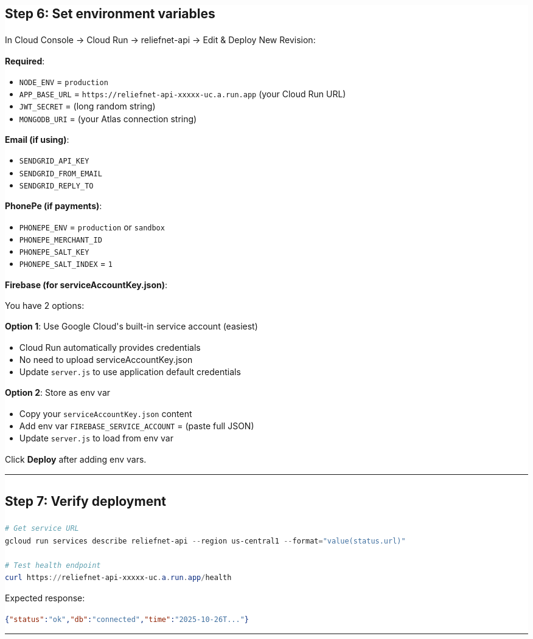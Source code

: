 
## Step 6: Set environment variables

In Cloud Console → Cloud Run → reliefnet-api → Edit & Deploy New Revision:

**Required**:
- `NODE_ENV` = `production`
- `APP_BASE_URL` = `https://reliefnet-api-xxxxx-uc.a.run.app` (your Cloud Run URL)
- `JWT_SECRET` = (long random string)
- `MONGODB_URI` = (your Atlas connection string)

**Email (if using)**:
- `SENDGRID_API_KEY`
- `SENDGRID_FROM_EMAIL`
- `SENDGRID_REPLY_TO`

**PhonePe (if payments)**:
- `PHONEPE_ENV` = `production` or `sandbox`
- `PHONEPE_MERCHANT_ID`
- `PHONEPE_SALT_KEY`
- `PHONEPE_SALT_INDEX` = `1`

**Firebase (for serviceAccountKey.json)**:

You have 2 options:

**Option 1**: Use Google Cloud's built-in service account (easiest)
- Cloud Run automatically provides credentials
- No need to upload serviceAccountKey.json
- Update `server.js` to use application default credentials

**Option 2**: Store as env var
- Copy your `serviceAccountKey.json` content
- Add env var `FIREBASE_SERVICE_ACCOUNT` = (paste full JSON)
- Update `server.js` to load from env var

Click **Deploy** after adding env vars.

---

## Step 7: Verify deployment

```powershell
# Get service URL
gcloud run services describe reliefnet-api --region us-central1 --format="value(status.url)"

# Test health endpoint
curl https://reliefnet-api-xxxxx-uc.a.run.app/health
```

Expected response:
```json
{"status":"ok","db":"connected","time":"2025-10-26T..."}
```

---
